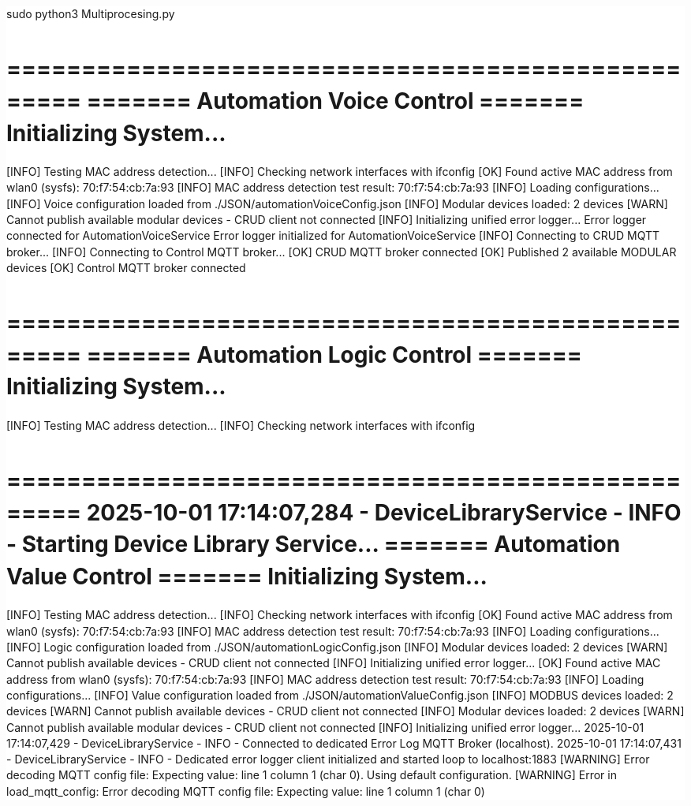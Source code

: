  sudo python3 Multiprocesing.py

==================================================
======= Automation Voice Control =======
Initializing System...
==================================================
[INFO] Testing MAC address detection...
[INFO] Checking network interfaces with ifconfig
[OK] Found active MAC address from wlan0 (sysfs): 70:f7:54:cb:7a:93
[INFO] MAC address detection test result: 70:f7:54:cb:7a:93
[INFO] Loading configurations...
[INFO] Voice configuration loaded from ./JSON/automationVoiceConfig.json
[INFO] Modular devices loaded: 2 devices
[WARN] Cannot publish available modular devices - CRUD client not connected
[INFO] Initializing unified error logger...
Error logger connected for AutomationVoiceService
Error logger initialized for AutomationVoiceService
[INFO] Connecting to CRUD MQTT broker...
[INFO] Connecting to Control MQTT broker...
[OK] CRUD MQTT broker connected
[OK] Published 2 available MODULAR devices
[OK] Control MQTT broker connected

==================================================
======= Automation Logic Control =======
Initializing System...
==================================================
[INFO] Testing MAC address detection...
[INFO] Checking network interfaces with ifconfig

==================================================
2025-10-01 17:14:07,284 - DeviceLibraryService - INFO - Starting Device Library Service...
======= Automation Value Control =======
Initializing System...
==================================================
[INFO] Testing MAC address detection...
[INFO] Checking network interfaces with ifconfig
[OK] Found active MAC address from wlan0 (sysfs): 70:f7:54:cb:7a:93
[INFO] MAC address detection test result: 70:f7:54:cb:7a:93
[INFO] Loading configurations...
[INFO] Logic configuration loaded from ./JSON/automationLogicConfig.json
[INFO] Modular devices loaded: 2 devices
[WARN] Cannot publish available devices - CRUD client not connected
[INFO] Initializing unified error logger...
[OK] Found active MAC address from wlan0 (sysfs): 70:f7:54:cb:7a:93
[INFO] MAC address detection test result: 70:f7:54:cb:7a:93
[INFO] Loading configurations...
[INFO] Value configuration loaded from ./JSON/automationValueConfig.json
[INFO] MODBUS devices loaded: 2 devices
[WARN] Cannot publish available devices - CRUD client not connected
[INFO] Modular devices loaded: 2 devices
[WARN] Cannot publish available modular devices - CRUD client not connected
[INFO] Initializing unified error logger...
2025-10-01 17:14:07,429 - DeviceLibraryService - INFO - Connected to dedicated Error Log MQTT Broker (localhost).
2025-10-01 17:14:07,431 - DeviceLibraryService - INFO - Dedicated error logger client initialized and started loop to localhost:1883
[WARNING] Error decoding MQTT config file: Expecting value: line 1 column 1 (char 0). Using default configuration.
[WARNING] Error in load_mqtt_config: Error decoding MQTT config file: Expecting value: line 1 column 1 (char 0)
